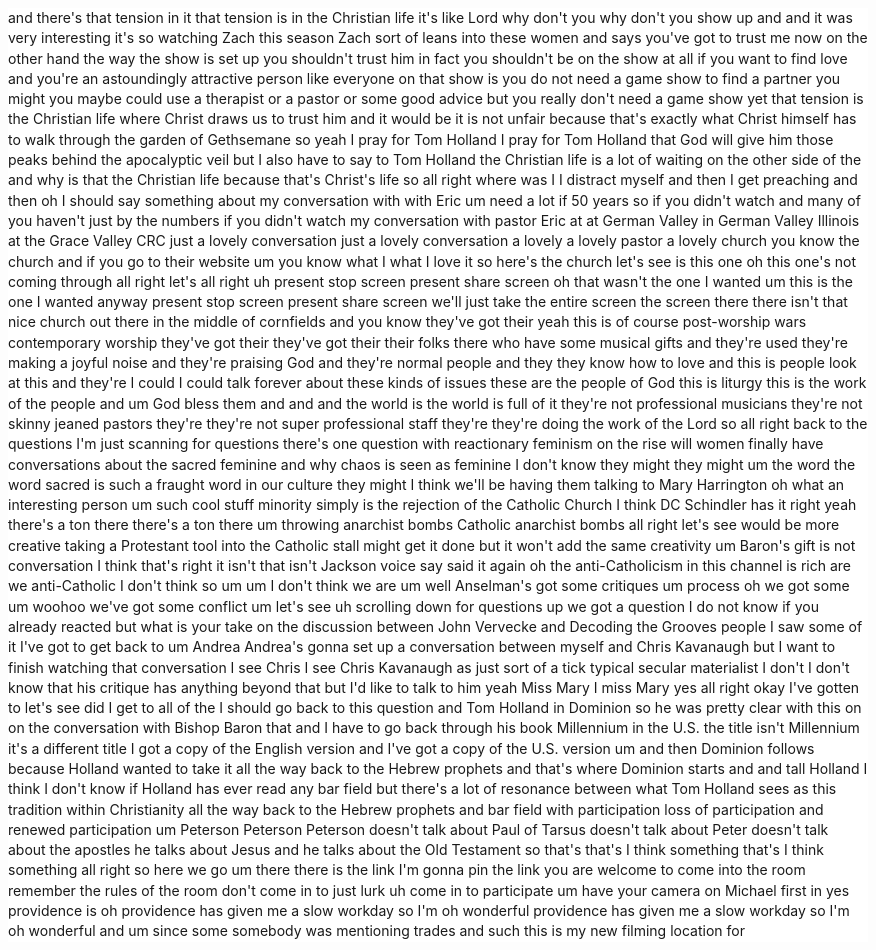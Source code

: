 and there's that tension in it that tension is in the Christian life it's like Lord why don't you why don't you show up and and it was very interesting it's so watching Zach this season Zach sort of leans into these women and says you've got to trust me now on the other hand the way the show is set up you shouldn't trust him in fact you shouldn't be on the show at all if you want to find love and you're an astoundingly attractive person like everyone on that show is you do not need a game show to find a partner you might you maybe could use a therapist or a pastor or some good advice but you really don't need a game show yet that tension is the Christian life where Christ draws us to trust him and it would be it is not unfair because that's exactly what Christ himself has to walk through the garden of Gethsemane so yeah I pray for Tom Holland I pray for Tom Holland that God will give him those peaks behind the apocalyptic veil but I also have to say to Tom Holland the Christian life is a lot of waiting on the other side of the and why is that the Christian life because that's Christ's life so all right where was I I distract myself and then I get preaching and then oh I should say something about my conversation with with Eric um need a lot if 50 years so if you didn't watch and many of you haven't just by the numbers if you didn't watch my conversation with pastor Eric at at German Valley in German Valley Illinois at the Grace Valley CRC just a lovely conversation just a lovely conversation a lovely a lovely pastor a lovely church you know the church and if you go to their website um you know what I what I love it so here's the church let's see is this one oh this one's not coming through all right let's all right uh present stop screen present share screen oh that wasn't the one I wanted um this is the one I wanted anyway present stop screen present share screen we'll just take the entire screen the screen there there isn't that nice church out there in the middle of cornfields and you know they've got their yeah this is of course post-worship wars contemporary worship they've got their they've got their their folks there who have some musical gifts and they're used they're making a joyful noise and they're praising God and they're normal people and they they know how to love and this is people look at this and they're I could I could talk forever about these kinds of issues these are the people of God this is liturgy this is the work of the people and um God bless them and and and the world is the world is full of it they're not professional musicians they're not skinny jeaned pastors they're they're not super professional staff they're they're doing the work of the Lord so all right back to the questions I'm just scanning for questions there's one question with reactionary feminism on the rise will women finally have conversations about the sacred feminine and why chaos is seen as feminine I don't know they might they might um the word the word sacred is such a fraught word in our culture they might I think we'll be having them talking to Mary Harrington oh what an interesting person um such cool stuff minority simply is the rejection of the Catholic Church I think DC Schindler has it right yeah there's a ton there there's a ton there um throwing anarchist bombs Catholic anarchist bombs all right let's see would be more creative taking a Protestant tool into the Catholic stall might get it done but it won't add the same creativity um Baron's gift is not conversation I think that's right it isn't that isn't Jackson voice say said it again oh the anti-Catholicism in this channel is rich are we anti-Catholic I don't think so um um I don't think we are um well Anselman's got some critiques um process oh we got some um woohoo we've got some conflict um let's see uh scrolling down for questions up we got a question I do not know if you already reacted but what is your take on the discussion between John Vervecke and Decoding the Grooves people I saw some of it I've got to get back to um Andrea Andrea's gonna set up a conversation between myself and Chris Kavanaugh but I want to finish watching that conversation I see Chris I see Chris Kavanaugh as just sort of a tick typical secular materialist I don't I don't know that his critique has anything beyond that but I'd like to talk to him yeah Miss Mary I miss Mary yes all right okay I've gotten to let's see did I get to all of the I should go back to this question and Tom Holland in Dominion so he was pretty clear with this on on the conversation with Bishop Baron that and I have to go back through his book Millennium in the U.S. the title isn't Millennium it's a different title I got a copy of the English version and I've got a copy of the U.S. version um and then Dominion follows because Holland wanted to take it all the way back to the Hebrew prophets and that's where Dominion starts and and tall Holland I think I don't know if Holland has ever read any bar field but there's a lot of resonance between what Tom Holland sees as this tradition within Christianity all the way back to the Hebrew prophets and bar field with participation loss of participation and renewed participation um Peterson Peterson Peterson doesn't talk about Paul of Tarsus doesn't talk about Peter doesn't talk about the apostles he talks about Jesus and he talks about the Old Testament so that's that's I think something that's I think something all right so here we go um there there is the link I'm gonna pin the link you are welcome to come into the room remember the rules of the room don't come in to just lurk uh come in to participate um have your camera on Michael first in yes providence is oh providence has given me a slow workday so I'm oh wonderful providence has given me a slow workday so I'm oh wonderful and um since some somebody was mentioning trades and such this is my new filming location for